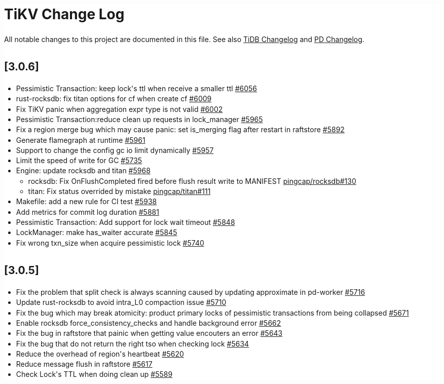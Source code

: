 # TiKV Change Log
All notable changes to this project are documented in this file.
See also [TiDB Changelog](https://github.com/pingcap/tidb/blob/master/CHANGELOG.md) and [PD Changelog](https://github.com/pingcap/pd/blob/master/CHANGELOG.md).

## [3.0.6]
+ Pessimistic Transaction: keep lock's ttl when receive a smaller ttl [#6056](https://github.com/tikv/tikv/pull/6056)
+ rust-rocksdb: fix titan options for cf when create cf [#6009](https://github.com/tikv/tikv/pull/6009)
+ Fix TiKV panic when aggregation expr type is not valid [#6002](https://github.com/tikv/tikv/pull/6002)
+ Pessimistic Transaction:reduce clean up requests in lock_manager [#5965](https://github.com/tikv/tikv/pull/5965)
+ Fix a region merge bug which may cause panic: set is_merging flag after restart in raftstore [#5892](https://github.com/tikv/tikv/pull/5892)
+ Generate flamegraph at runtime [#5961](https://github.com/tikv/tikv/pull/5961)
+ Support to change the config gc io limit dynamically [#5957](https://github.com/tikv/tikv/pull/5957)
+ Limit the speed of write for GC [#5735](https://github.com/tikv/tikv/pull/5735)
+ Engine: update rocksdb and titan [#5968](https://github.com/tikv/tikv/pull/5968)
  + rocksdb: Fix OnFlushCompleted fired before flush result write to MANIFEST [pingcap/rocksdb#130](https://github.com/pingcap/rocksdb/pull/130)
  + titan: Fix status overrided by mistake [pingcap/titan#111](https://github.com/pingcap/titan/pull/111)
+ Makefile: add a new rule for CI test [#5938](https://github.com/tikv/tikv/pull/5938)
+ Add metrics for commit log duration [#5881](https://github.com/tikv/tikv/pull/5881)
+ Pessimistic Transaction: Add support for lock wait timeout [#5848](https://github.com/tikv/tikv/pull/5848)
+ LockManager: make has_waiter accurate [#5845](https://github.com/tikv/tikv/pull/5845)
+ Fix wrong txn_size when acquire pessimistic lock [#5740](https://github.com/tikv/tikv/pull/5740)

## [3.0.5]
+ Fix the problem that split check is always scanning caused by updating approximate in pd-worker [#5716](https://github.com/tikv/tikv/pull/5716)
+ Update rust-rocksdb to avoid intra_L0 compaction issue [#5710](https://github.com/tikv/tikv/pull/5710)
+ Fix the bug which may break atomicity: product primary locks of pessimistic transactions from being collapsed [#5671](https://github.com/tikv/tikv/pull/5671)
+ Enable rocksdb force_consistency_checks and handle background error [#5662](https://github.com/tikv/tikv/pull/5662)
+ Fix the bug in raftstore that painic when getting value encouters an error [#5643](https://github.com/tikv/tikv/pull/5643)
+ Fix the bug that do not return the right tso when checking lock [#5634](https://github.com/tikv/tikv/pull/5634)
+ Reduce the overhead of region's heartbeat [#5620](https://github.com/tikv/tikv/pull/5620)
+ Reduce message flush in raftstore [#5617](https://github.com/tikv/tikv/pull/5617)
+ Check Lock's TTL  when doing clean up [#5589](https://github.com/tikv/tikv/pull/5589)
  